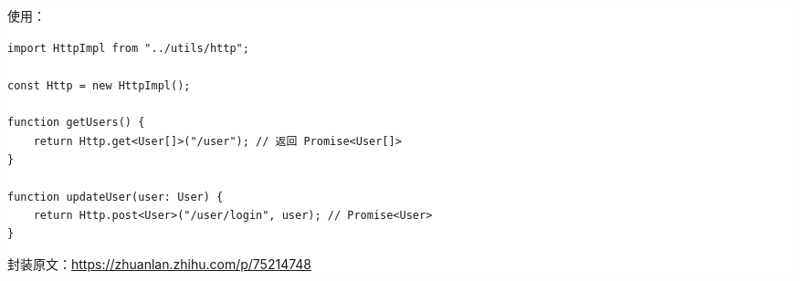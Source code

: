 使用：
```
import HttpImpl from "../utils/http";

const Http = new HttpImpl();

function getUsers() {
    return Http.get<User[]>("/user"); // 返回 Promise<User[]>
}

function updateUser(user: User) {
    return Http.post<User>("/user/login", user); // Promise<User>
}
```

封装原文：https://zhuanlan.zhihu.com/p/75214748
